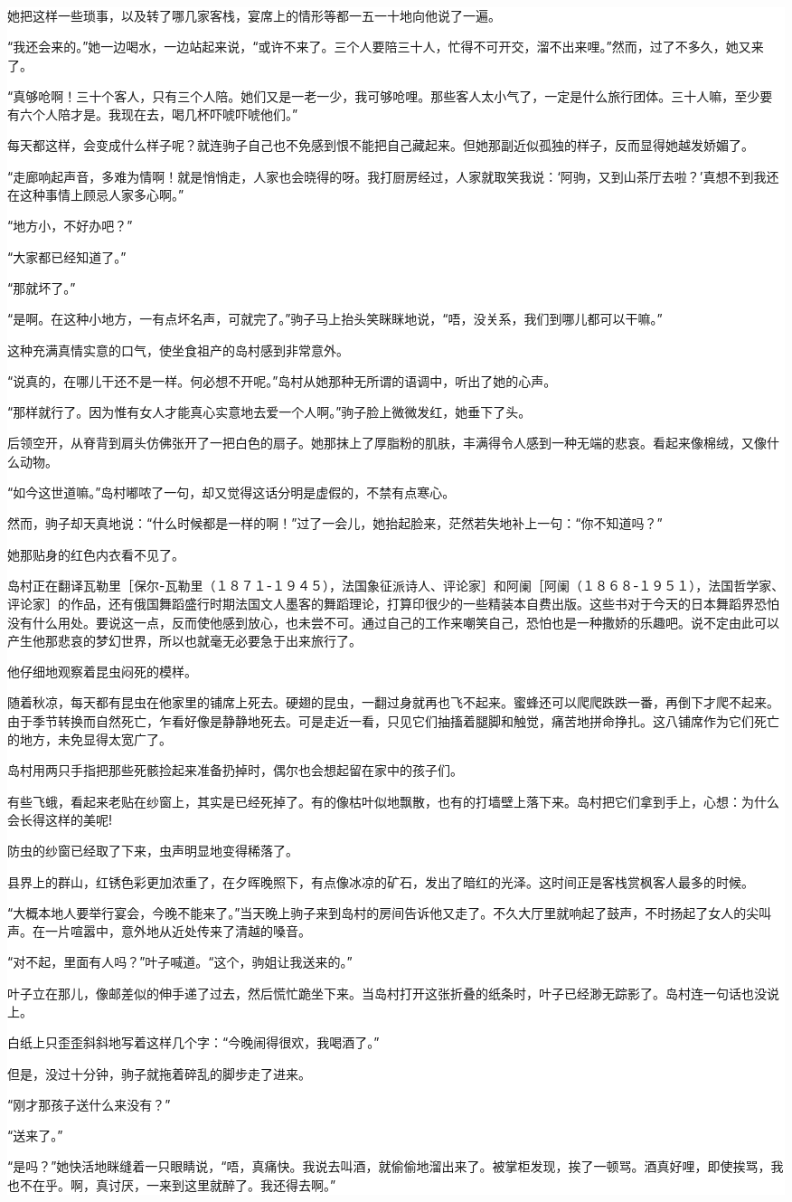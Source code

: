她把这样一些琐事，以及转了哪几家客栈，宴席上的情形等都一五一十地向他说了一遍。

“我还会来的。”她一边喝水，一边站起来说，“或许不来了。三个人要陪三十人，忙得不可开交，溜不出来哩。”然而，过了不多久，她又来了。

“真够呛啊！三十个客人，只有三个人陪。她们又是一老一少，我可够呛哩。那些客人太小气了，一定是什么旅行团体。三十人嘛，至少要有六个人陪才是。我现在去，喝几杯吓唬吓唬他们。”

每天都这样，会变成什么样子呢？就连驹子自己也不免感到恨不能把自己藏起来。但她那副近似孤独的样子，反而显得她越发娇媚了。

“走廊响起声音，多难为情啊！就是悄悄走，人家也会晓得的呀。我打厨房经过，人家就取笑我说：‘阿驹，又到山茶厅去啦？’真想不到我还在这种事情上顾忌人家多心啊。”

“地方小，不好办吧？”

“大家都已经知道了。”

“那就坏了。”

“是啊。在这种小地方，一有点坏名声，可就完了。”驹子马上抬头笑眯眯地说，“唔，没关系，我们到哪儿都可以干嘛。”

这种充满真情实意的口气，使坐食祖产的岛村感到非常意外。

“说真的，在哪儿干还不是一样。何必想不开呢。”岛村从她那种无所谓的语调中，听出了她的心声。

“那样就行了。因为惟有女人才能真心实意地去爱一个人啊。”驹子脸上微微发红，她垂下了头。

后领空开，从脊背到肩头仿佛张开了一把白色的扇子。她那抹上了厚脂粉的肌肤，丰满得令人感到一种无端的悲哀。看起来像棉绒，又像什么动物。

“如今这世道嘛。”岛村嘟哝了一句，却又觉得这话分明是虚假的，不禁有点寒心。

然而，驹子却天真地说：“什么时候都是一样的啊！”过了一会儿，她抬起脸来，茫然若失地补上一句：“你不知道吗？”

她那贴身的红色内衣看不见了。

岛村正在翻译瓦勒里［保尔-瓦勒里（１８７１-１９４５），法国象征派诗人、评论家］和阿阑［阿阑（１８６８-１９５１），法国哲学家、评论家］的作品，还有俄国舞蹈盛行时期法国文人墨客的舞蹈理论，打算印很少的一些精装本自费出版。这些书对于今天的日本舞蹈界恐怕没有什么用处。要说这一点，反而使他感到放心，也未尝不可。通过自己的工作来嘲笑自己，恐怕也是一种撒娇的乐趣吧。说不定由此可以产生他那悲哀的梦幻世界，所以也就毫无必要急于出来旅行了。

他仔细地观察着昆虫闷死的模样。

随着秋凉，每天都有昆虫在他家里的铺席上死去。硬翅的昆虫，一翻过身就再也飞不起来。蜜蜂还可以爬爬跌跌一番，再倒下才爬不起来。由于季节转换而自然死亡，乍看好像是静静地死去。可是走近一看，只见它们抽搐着腿脚和触觉，痛苦地拼命挣扎。这八铺席作为它们死亡的地方，未免显得太宽广了。

岛村用两只手指把那些死骸捡起来准备扔掉时，偶尔也会想起留在家中的孩子们。

有些飞蛾，看起来老贴在纱窗上，其实是已经死掉了。有的像枯叶似地飘散，也有的打墙壁上落下来。岛村把它们拿到手上，心想：为什么会长得这样的美呢!

防虫的纱窗已经取了下来，虫声明显地变得稀落了。

县界上的群山，红锈色彩更加浓重了，在夕晖晚照下，有点像冰凉的矿石，发出了暗红的光泽。这时间正是客栈赏枫客人最多的时候。

“大概本地人要举行宴会，今晚不能来了。”当天晚上驹子来到岛村的房间告诉他又走了。不久大厅里就响起了鼓声，不时扬起了女人的尖叫声。在一片喧嚣中，意外地从近处传来了清越的嗓音。

“对不起，里面有人吗？”叶子喊道。“这个，驹姐让我送来的。”

叶子立在那儿，像邮差似的伸手递了过去，然后慌忙跪坐下来。当岛村打开这张折叠的纸条时，叶子已经渺无踪影了。岛村连一句话也没说上。

白纸上只歪歪斜斜地写着这样几个字：“今晚闹得很欢，我喝酒了。”

但是，没过十分钟，驹子就拖着碎乱的脚步走了进来。

“刚才那孩子送什么来没有？”

“送来了。”

“是吗？”她快活地眯缝着一只眼睛说，“唔，真痛快。我说去叫酒，就偷偷地溜出来了。被掌柜发现，挨了一顿骂。酒真好哩，即使挨骂，我也不在乎。啊，真讨厌，一来到这里就醉了。我还得去啊。”
